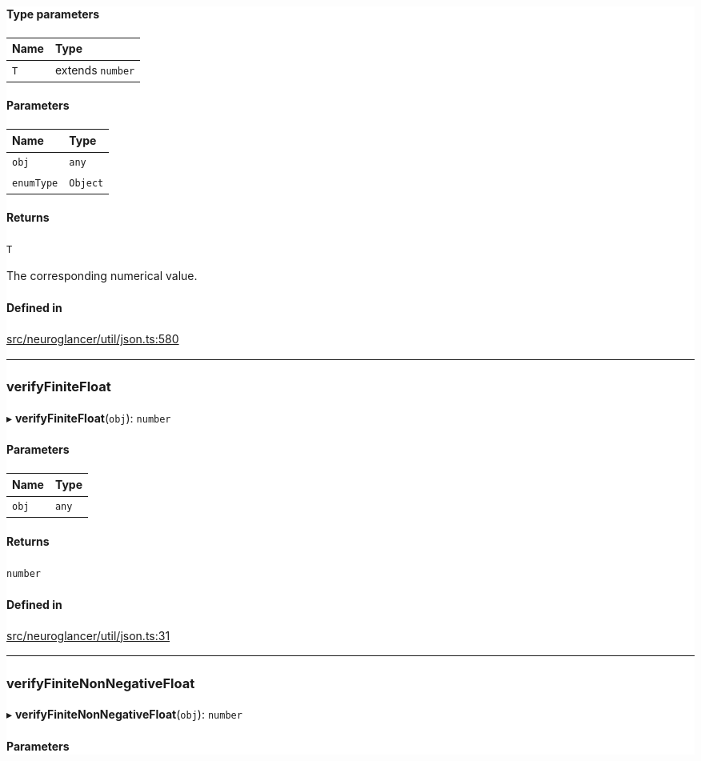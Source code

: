 #### Type parameters

| Name | Type |
| :------ | :------ |
| `T` | extends `number` |

#### Parameters

| Name | Type |
| :------ | :------ |
| `obj` | `any` |
| `enumType` | `Object` |

#### Returns

`T`

The corresponding numerical value.

#### Defined in

[src/neuroglancer/util/json.ts:580](https://github.com/ActiveBrainAtlas2/neuroglancer/blob/1beb5d34/src/neuroglancer/util/json.ts#L580)

___

### verifyFiniteFloat

▸ **verifyFiniteFloat**(`obj`): `number`

#### Parameters

| Name | Type |
| :------ | :------ |
| `obj` | `any` |

#### Returns

`number`

#### Defined in

[src/neuroglancer/util/json.ts:31](https://github.com/ActiveBrainAtlas2/neuroglancer/blob/1beb5d34/src/neuroglancer/util/json.ts#L31)

___

### verifyFiniteNonNegativeFloat

▸ **verifyFiniteNonNegativeFloat**(`obj`): `number`

#### Parameters
